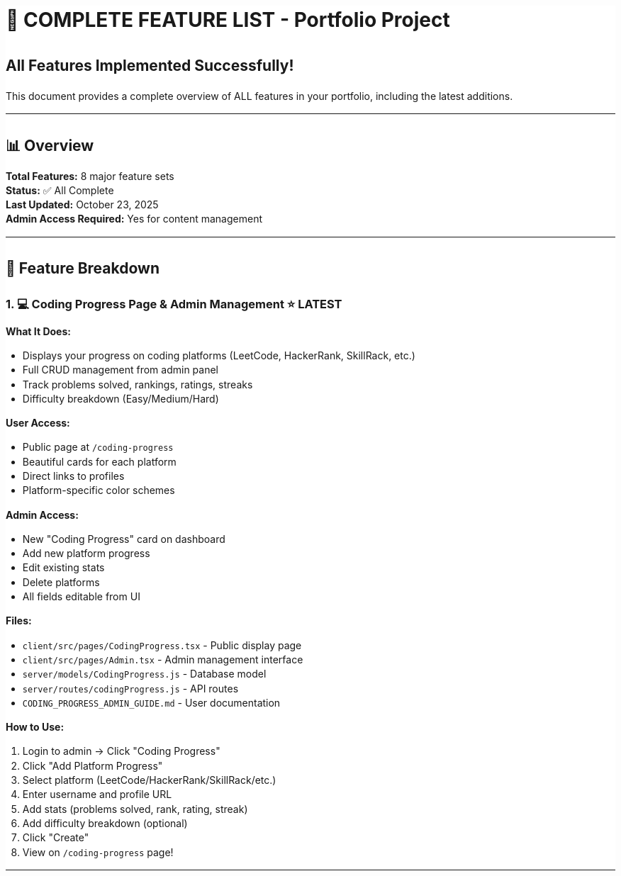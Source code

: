 # 🎊 COMPLETE FEATURE LIST - Portfolio Project

## All Features Implemented Successfully!

This document provides a complete overview of ALL features in your portfolio, including the latest additions.

---

## 📊 Overview

**Total Features:** 8 major feature sets  
**Status:** ✅ All Complete  
**Last Updated:** October 23, 2025  
**Admin Access Required:** Yes for content management  

---

## 🎯 Feature Breakdown

### 1. 💻 Coding Progress Page & Admin Management ⭐ LATEST

**What It Does:**
- Displays your progress on coding platforms (LeetCode, HackerRank, SkillRack, etc.)
- Full CRUD management from admin panel
- Track problems solved, rankings, ratings, streaks
- Difficulty breakdown (Easy/Medium/Hard)

**User Access:**
- Public page at `/coding-progress`
- Beautiful cards for each platform
- Direct links to profiles
- Platform-specific color schemes

**Admin Access:**
- New "Coding Progress" card on dashboard
- Add new platform progress
- Edit existing stats
- Delete platforms
- All fields editable from UI

**Files:**
- `client/src/pages/CodingProgress.tsx` - Public display page
- `client/src/pages/Admin.tsx` - Admin management interface
- `server/models/CodingProgress.js` - Database model
- `server/routes/codingProgress.js` - API routes
- `CODING_PROGRESS_ADMIN_GUIDE.md` - User documentation

**How to Use:**
1. Login to admin → Click "Coding Progress"
2. Click "Add Platform Progress"
3. Select platform (LeetCode/HackerRank/SkillRack/etc.)
4. Enter username and profile URL
5. Add stats (problems solved, rank, rating, streak)
6. Add difficulty breakdown (optional)
7. Click "Create"
8. View on `/coding-progress` page!

---